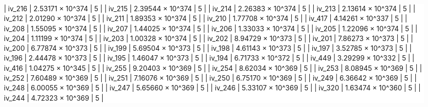 | iv_216 | 2.53171 × 10^374 | 5 |
| iv_215 | 2.39544 × 10^374 | 5 |
| iv_214 | 2.26383 × 10^374 | 5 |
| iv_213 | 2.13614 × 10^374 | 5 |
| iv_212 | 2.01290 × 10^374 | 5 |
| iv_211 | 1.89353 × 10^374 | 5 |
| iv_210 | 1.77708 × 10^374 | 5 |
| iv_417 | 4.14261 × 10^337 | 5 |
| iv_208 | 1.55095 × 10^374 | 5 |
| iv_207 | 1.44025 × 10^374 | 5 |
| iv_206 | 1.33033 × 10^374 | 5 |
| iv_205 | 1.22096 × 10^374 | 5 |
| iv_204 | 1.11199 × 10^374 | 5 |
| iv_203 | 1.00328 × 10^374 | 5 |
| iv_202 | 8.94729 × 10^373 | 5 |
| iv_201 | 7.86273 × 10^373 | 5 |
| iv_200 | 6.77874 × 10^373 | 5 |
| iv_199 | 5.69504 × 10^373 | 5 |
| iv_198 | 4.61143 × 10^373 | 5 |
| iv_197 | 3.52785 × 10^373 | 5 |
| iv_196 | 2.44478 × 10^373 | 5 |
| iv_195 | 1.46047 × 10^373 | 5 |
| iv_194 | 6.71733 × 10^372 | 5 |
| iv_449 | 3.29299 × 10^332 | 5 |
| iv_416 | 1.04275 × 10^345 | 5 |
| iv_255 | 9.20403 × 10^369 | 5 |
| iv_254 | 8.62034 × 10^369 | 5 |
| iv_253 | 8.08945 × 10^369 | 5 |
| iv_252 | 7.60489 × 10^369 | 5 |
| iv_251 | 7.16076 × 10^369 | 5 |
| iv_250 | 6.75170 × 10^369 | 5 |
| iv_249 | 6.36642 × 10^369 | 5 |
| iv_248 | 6.00055 × 10^369 | 5 |
| iv_247 | 5.65660 × 10^369 | 5 |
| iv_246 | 5.33107 × 10^369 | 5 |
| iv_320 | 1.63474 × 10^360 | 5 |
| iv_244 | 4.72323 × 10^369 | 5 |